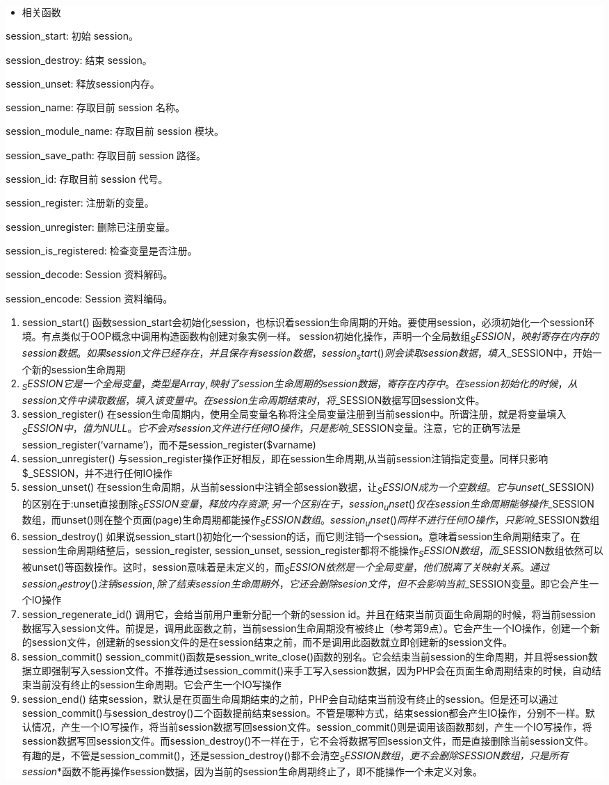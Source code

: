 - 相关函数

session_start:                          初始 session。

session_destroy:                     结束 session。

session_unset:                        释放session内存。

session_name:                        存取目前 session 名称。

session_module_name:           存取目前 session 模块。

session_save_path:                 存取目前 session 路径。

session_id:                              存取目前 session 代号。

session_register:                     注册新的变量。

session_unregister:                 删除已注册变量。

session_is_registered:             检查变量是否注册。

session_decode:                     Session 资料解码。

session_encode:                     Session 资料编码。

1. session_start()
     函数session_start会初始化session，也标识着session生命周期的开始。要使用session，必须初始化一个session环境。有点类似于OOP概念中调用构造函数构创建对象实例一样。
session初始化操作，声明一个全局数组$_SESSION，映射寄存在内存的session数据。如果session文件已经存在，并且保存有session数据，session_start()则会读取session数据，填入$_SESSION中，开始一个新的session生命周期
2. $_SESSION
     它是一个全局变量，类型是Array,映射了session生命周期的session数据，寄存在内存中。在session初始化的时候，从session文件中读取数据，填入该变量中。在session生命周期结束时，将$_SESSION数据写回session文件。
3. session_register()
     在session生命周期内，使用全局变量名称将注全局变量注册到当前session中。所谓注册，就是将变量填入$_SESSION中，值为NULL。它不会对session文件进行任何IO操作，只是影响$_SESSION变量。注意，它的正确写法是session_register(‘varname’)，而不是session_register($varname)
4. session_unregister()
     与session_register操作正好相反，即在session生命周期,从当前session注销指定变量。同样只影响$_SESSION，并不进行任何IO操作
5. session_unset()
     在session生命周期，从当前session中注销全部session数据，让$_SESSION成为一个空数组。它与unset($_SESSION)的区别在于:unset直接删除$_SESSION变量，释放内存资源;另一个区别在于，session_unset()仅在session生命周期能够操作$_SESSION数组，而unset()则在整个页面(page)生命周期都能操作$_SESSION数组。session_unset()同样不进行任何IO操作，只影响$_SESSION数组
6. session_destroy()
      如果说session_start()初始化一个session的话，而它则注销一个session。意味着session生命周期结束了。在session生命周期结整后，session_register, session_unset, session_register都将不能操作$_SESSION数组，而$_SESSION数组依然可以被unset()等函数操作。这时，session意味着是未定义的，而$_SESSION依然是一个全局变量，他们脱离了关映射关系。 通过session_destroy()注销session,除了结束session生命周期外，它还会删除sesion文件，但不会影响当前$_SESSION变量。即它会产生一个IO操作
7. session_regenerate_id()
     调用它，会给当前用户重新分配一个新的session id。并且在结束当前页面生命周期的时候，将当前session数据写入session文件。前提是，调用此函数之前，当前session生命周期没有被终止（参考第9点）。它会产生一个IO操作，创建一个新的session文件，创建新的session文件的是在session结束之前，而不是调用此函数就立即创建新的session文件。
8. session_commit()
     session_commit()函数是session_write_close()函数的别名。它会结束当前session的生命周期，并且将session数据立即强制写入session文件。不推荐通过session_commit()来手工写入session数据，因为PHP会在页面生命周期结束的时候，自动结束当前没有终止的session生命周期。它会产生一个IO写操作
9. session_end()
     结束session，默认是在页面生命周期结束的之前，PHP会自动结束当前没有终止的session。但是还可以通过session_commit()与session_destroy()二个函数提前结束session。不管是哪种方式，结束session都会产生IO操作，分别不一样。默认情况，产生一个IO写操作，将当前session数据写回session文件。session_commit()则是调用该函数那刻，产生一个IO写操作，将session数据写回session文件。而session_destroy()不一样在于，它不会将数据写回session文件，而是直接删除当前session文件。有趣的是，不管是session_commit()，还是session_destroy()都不会清空$_SESSION数组，更不会删除$_SESSION数组，只是所有session_*函数不能再操作session数据，因为当前的session生命周期终止了，即不能操作一个未定义对象。
